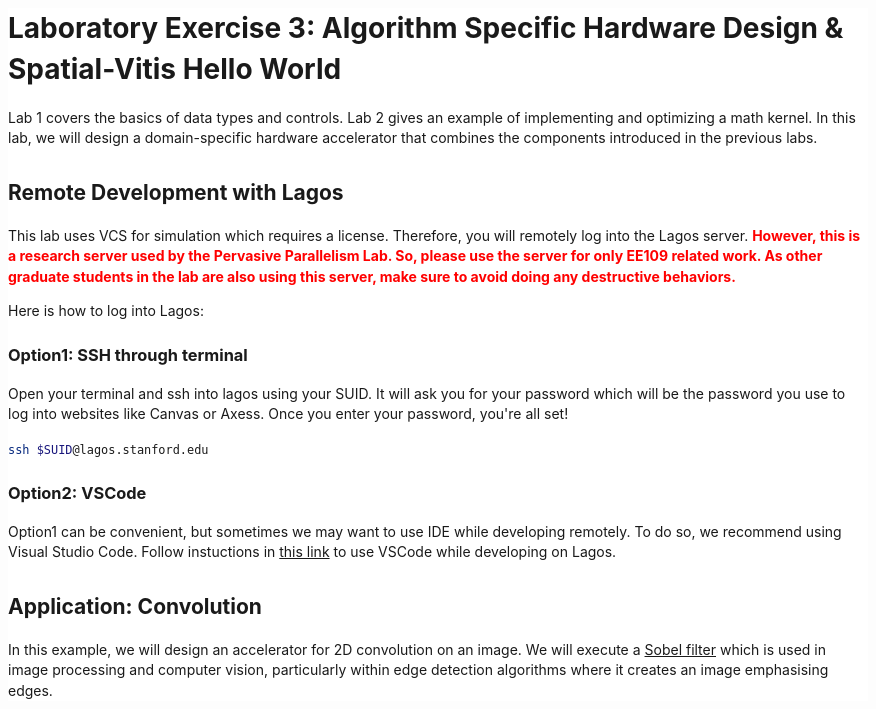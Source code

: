 # Laboratory Exercise 3: Algorithm Specific Hardware Design & Spatial-Vitis Hello World
Lab 1 covers the basics of data types and controls. Lab 2 gives an example of implementing and optimizing a math kernel. In this lab, we will design a domain-specific hardware accelerator that combines the components introduced in the previous labs.


## Remote Development with Lagos
This lab uses VCS for simulation which requires a license. Therefore, you will remotely log into the Lagos server. <span style="color:red">**However, this is a research server used by the Pervasive Parallelism Lab. So, please use the server for only EE109 related work. As other graduate students in the lab are also using this server, make sure to avoid doing any destructive behaviors.**</span>

Here is how to log into Lagos:
### Option1: SSH through terminal
Open your terminal and ssh into lagos using your SUID. It will ask you for your password which will be the password you use to log into websites like Canvas or Axess. Once you enter your password, you're all set!

```bash
ssh $SUID@lagos.stanford.edu
```

### Option2: VSCode
Option1 can be convenient, but sometimes we may want to use IDE while developing remotely. To do so, we recommend using Visual Studio Code.
Follow instuctions in [this link](https://code.visualstudio.com/docs/remote/ssh) to use VSCode while developing on Lagos.


## Application: Convolution
In this example, we will design an accelerator for 2D convolution on an image. We will execute a [Sobel filter](https://en.wikipedia.org/wiki/Sobel_operator) which is used in image processing and computer vision, particularly within edge detection algorithms where it creates an image emphasising edges. 

<div style="padding-left: 0px; padding-top: 0px; text-align: center;">